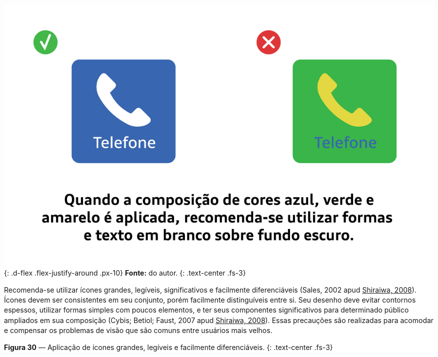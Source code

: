 ![](imagens/iconografia/Figura%2029.png)
{: .d-flex .flex-justify-around .px-10}
**Fonte:** do autor.
{: .text-center .fs-3}

Recomenda-se utilizar ícones grandes, legíveis, significativos e facilmente diferenciáveis (Sales, 2002 apud [Shiraiwa, 2008](https://repositorio.ufsc.br/handle/123456789/91590)). Ícones devem ser consistentes em seu conjunto, porém facilmente distinguíveis entre si. Seu desenho deve evitar contornos espessos, utilizar formas simples com poucos elementos, e ter seus componentes significativos para determinado público ampliados em sua composição (Cybis; Betiol; Faust, 2007 apud [Shiraiwa, 2008](https://repositorio.ufsc.br/handle/123456789/91590)). Essas precauções são realizadas para acomodar e compensar os problemas de visão que são comuns entre usuários mais velhos.

**Figura 30** — Aplicação de ícones grandes, legíveis e facilmente diferenciáveis.
{: .text-center .fs-3}